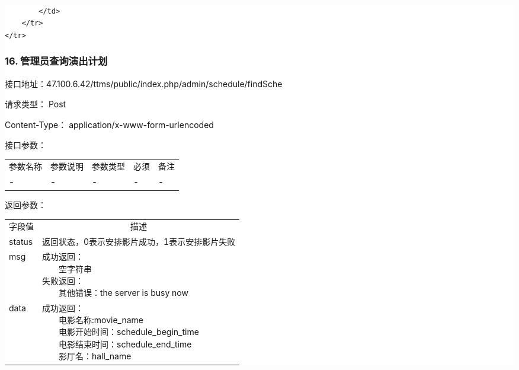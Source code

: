 			</td>
		</tr>
	</tr>
</table>

### 16. 管理员查询演出计划

接口地址：47.100.6.42/ttms/public/index.php/admin/schedule/findSche

请求类型： Post

Content-Type： application/x-www-form-urlencoded

接口参数： <br>
<table>
	<tr>
		<tr>
			<td>参数名称</td>
			<td>参数说明</td>
			<td>参数类型</td>
			<td>必须</td>
			<td>备注</td>
		</tr>
		<tr>
			<td>-</td>
			<td>-</td>
			<td>-</td>
			<td>-</td>
			<td>-</td>
		</tr>
	</tr>
</table>


返回参数： <br>

<table>
	<tr>
		<tr>
			<td><center>字段值</center></td>
			<td><center>描述</center></td>
		</tr>
		<tr>
			<td>status</td>
			<td>返回状态，0表示安排影片成功，1表示安排影片失败</td>
		</tr>
		<tr>
			<td>msg</td>
			<td>成功返回：<br>
				&emsp;&emsp;空字符串<br>
				失败返回：<br>
				&emsp;&emsp;其他错误：the server is busy now
			</td>
		</tr>
		<tr>
			<td>data</td>
			<td>成功返回：<br>
				&emsp;&emsp;电影名称:movie_name<br>
				&emsp;&emsp;电影开始时间：schedule_begin_time<br>	
				&emsp;&emsp;电影结束时间：schedule_end_time<br>
				&emsp;&emsp;影厅名：hall_name<br>
			</td>
		</tr>
	</tr>
</table>
